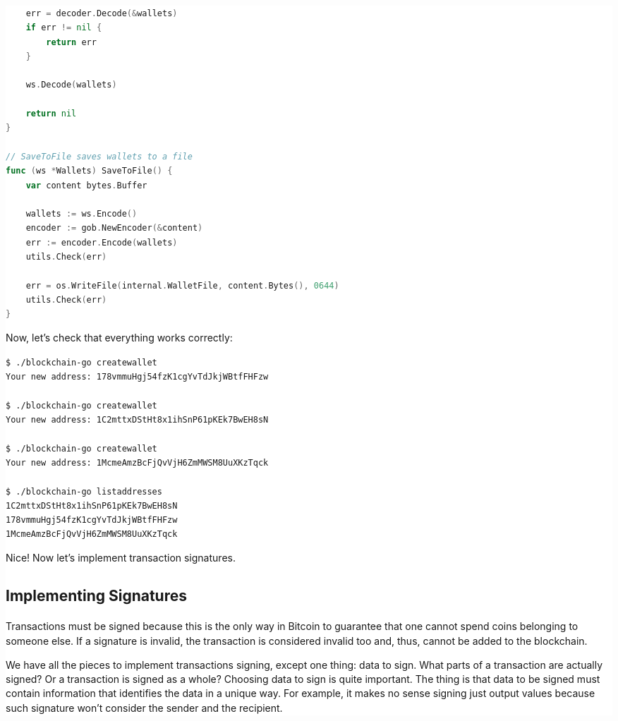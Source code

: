 ```go
	err = decoder.Decode(&wallets)
	if err != nil {
		return err
	}

	ws.Decode(wallets)

	return nil
}

// SaveToFile saves wallets to a file
func (ws *Wallets) SaveToFile() {
	var content bytes.Buffer

	wallets := ws.Encode()
	encoder := gob.NewEncoder(&content)
	err := encoder.Encode(wallets)
	utils.Check(err)

	err = os.WriteFile(internal.WalletFile, content.Bytes(), 0644)
	utils.Check(err)
}
```

Now, let’s check that everything works correctly:

```shell
$ ./blockchain-go createwallet
Your new address: 178vmmuHgj54fzK1cgYvTdJkjWBtfFHFzw

$ ./blockchain-go createwallet
Your new address: 1C2mttxDStHt8x1ihSnP61pKEk7BwEH8sN

$ ./blockchain-go createwallet
Your new address: 1McmeAmzBcFjQvVjH6ZmMWSM8UuXKzTqck

$ ./blockchain-go listaddresses
1C2mttxDStHt8x1ihSnP61pKEk7BwEH8sN
178vmmuHgj54fzK1cgYvTdJkjWBtfFHFzw
1McmeAmzBcFjQvVjH6ZmMWSM8UuXKzTqck
```

Nice! Now let’s implement transaction signatures.

## Implementing Signatures

Transactions must be signed because this is the only way in Bitcoin to guarantee that one cannot spend coins belonging to someone else. If a signature is invalid, the transaction is considered invalid too and, thus, cannot be added to the blockchain.

We have all the pieces to implement transactions signing, except one thing: data to sign. What parts of a transaction are actually signed? Or a transaction is signed as a whole? Choosing data to sign is quite important. The thing is that data to be signed must contain information that identifies the data in a unique way. For example, it makes no sense signing just output values because such signature won’t consider the sender and the recipient.
